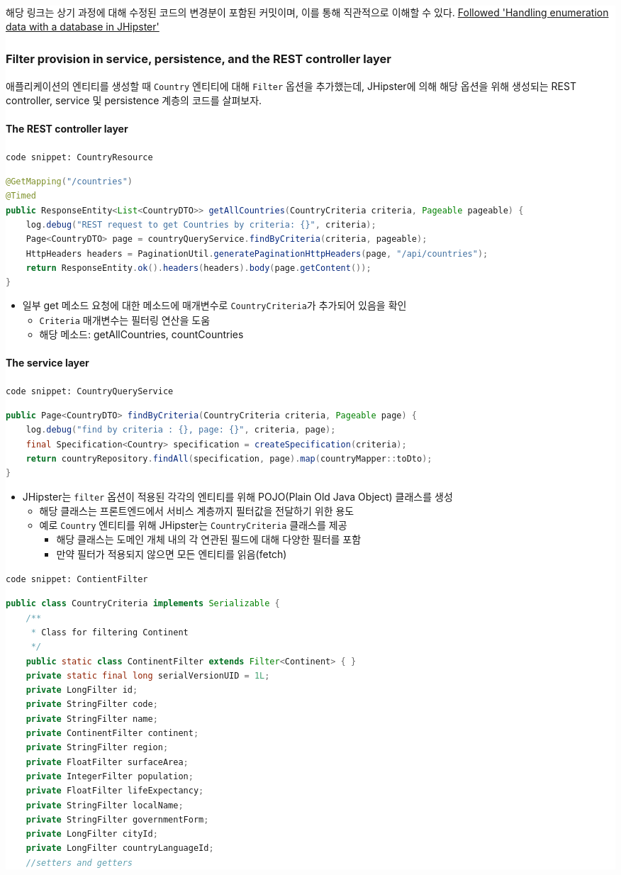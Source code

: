 해당 링크는 상기 과정에 대해 수정된 코드의 변경분이 포함된 커밋이며, 이를 통해 직관적으로 이해할 수 있다.
[Followed 'Handling enumeration data with a database in JHipster'](https://github.com/lucaseo90/spring5projects/commit/a14b24dd707e9fd1e5f6c8c083fbc34dbe39f4c7)

### Filter provision in service, persistence, and the REST controller layer
애플리케이션의 엔티티를 생성할 때 `Country` 엔티티에 대해 `Filter` 옵션을 추가했는데, JHipster에 의해 해당 옵션을 위해 생성되는 REST controller, service 및 persistence
계층의 코드를 살펴보자.

#### The REST controller layer
`code snippet: CountryResource` 

```java
@GetMapping("/countries")
@Timed
public ResponseEntity<List<CountryDTO>> getAllCountries(CountryCriteria criteria, Pageable pageable) {
    log.debug("REST request to get Countries by criteria: {}", criteria);
    Page<CountryDTO> page = countryQueryService.findByCriteria(criteria, pageable);
    HttpHeaders headers = PaginationUtil.generatePaginationHttpHeaders(page, "/api/countries");
    return ResponseEntity.ok().headers(headers).body(page.getContent());
}
```

* 일부 get 메소드 요청에 대한 메소드에 매개변수로 `CountryCriteria`가 추가되어 있음을 확인
  * `Criteria` 매개변수는 필터링 연산을 도움
  * 해당 메소드: getAllCountries, countCountries 

#### The service layer
`code snippet: CountryQueryService`
```java
public Page<CountryDTO> findByCriteria(CountryCriteria criteria, Pageable page) {
    log.debug("find by criteria : {}, page: {}", criteria, page);
    final Specification<Country> specification = createSpecification(criteria);
    return countryRepository.findAll(specification, page).map(countryMapper::toDto);
}
```

* JHipster는 `filter` 옵션이 적용된 각각의 엔티티를 위해 POJO(Plain Old Java Object) 클래스를 생성
  * 해당 클래스는 프론트엔드에서 서비스 계층까지 필터값을 전달하기 위한 용도
  * 예로 `Country` 엔티티를 위해 JHipster는 `CountryCriteria` 클래스를 제공
    * 해당 클래스는 도메인 개체 내의 각 연관된 필드에 대해 다양한 필터를 포함
    * 만약 필터가 적용되지 않으면 모든 엔티티를 읽음(fetch)

`code snippet: ContientFilter`
```java
public class CountryCriteria implements Serializable {
    /**
     * Class for filtering Continent
     */
    public static class ContinentFilter extends Filter<Continent> { }
    private static final long serialVersionUID = 1L;
    private LongFilter id;
    private StringFilter code;
    private StringFilter name;
    private ContinentFilter continent;
    private StringFilter region;
    private FloatFilter surfaceArea;
    private IntegerFilter population;
    private FloatFilter lifeExpectancy;
    private StringFilter localName;
    private StringFilter governmentForm;
    private LongFilter cityId;
    private LongFilter countryLanguageId;
    //setters and getters
```